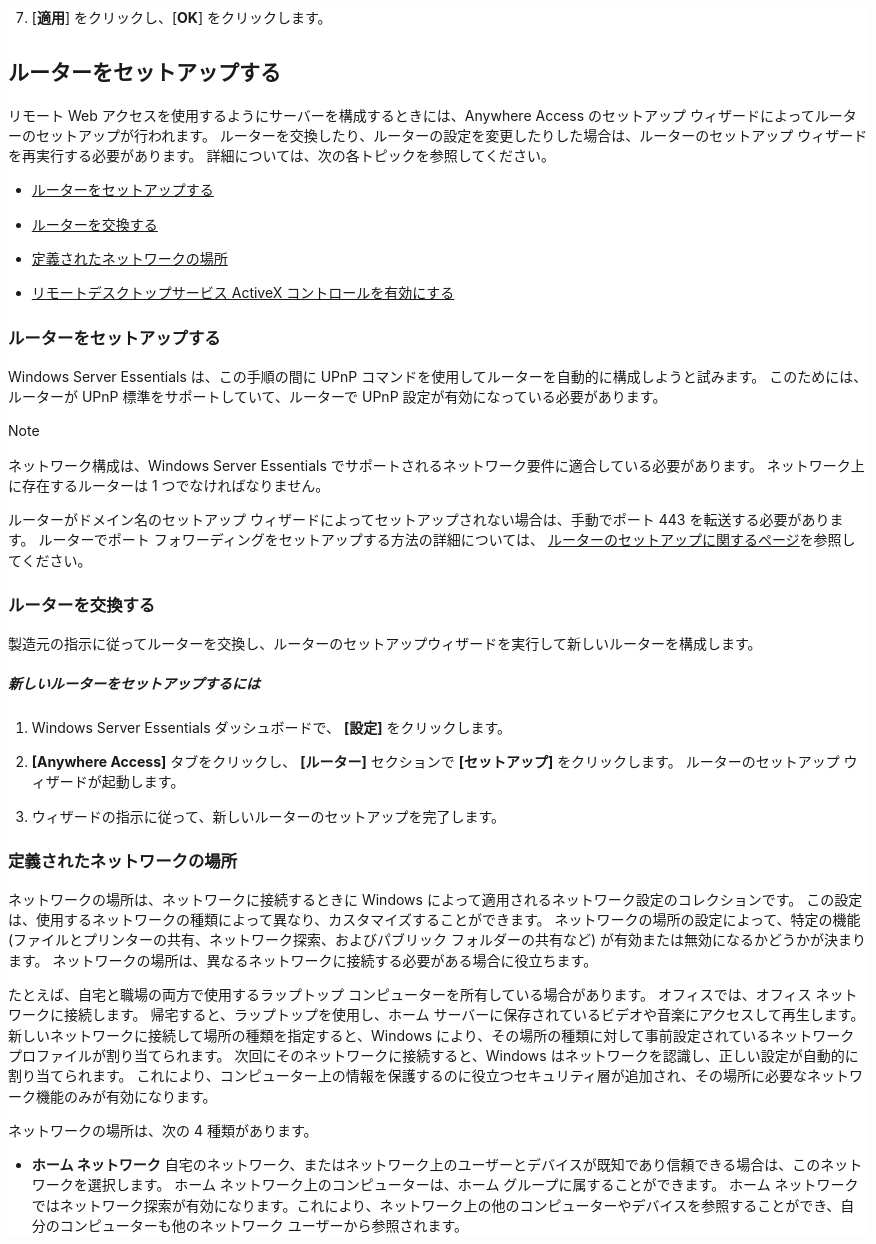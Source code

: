 7.  [**適用**] をクリックし、[**OK**] をクリックします。  
  
##  <a name="BKMK_2"></a>ルーターをセットアップする  
 リモート Web アクセスを使用するようにサーバーを構成するときには、Anywhere Access のセットアップ ウィザードによってルーターのセットアップが行われます。 ルーターを交換したり、ルーターの設定を変更したりした場合は、ルーターのセットアップ ウィザードを再実行する必要があります。 詳細については、次の各トピックを参照してください。  
  
-   [ルーターをセットアップする](Manage-Remote-Web-Access-in-Windows-Server-Essentials.md#BKMK_SetUpRouter)  
  
-   [ルーターを交換する](Manage-Remote-Web-Access-in-Windows-Server-Essentials.md#BKMK_ReplaceRouter)  
  
-   [定義されたネットワークの場所](Manage-Remote-Web-Access-in-Windows-Server-Essentials.md#BKMK_NetworkLocation)  
  
-   [リモートデスクトップサービス ActiveX コントロールを有効にする](Manage-Remote-Web-Access-in-Windows-Server-Essentials.md#BKMK_ActiveX)  
  
###  <a name="BKMK_SetUpRouter"></a>ルーターをセットアップする  
 Windows Server Essentials は、この手順の間に UPnP コマンドを使用してルーターを自動的に構成しようと試みます。 このためには、ルーターが UPnP 標準をサポートしていて、ルーターで UPnP 設定が有効になっている必要があります。  
  
> [!NOTE]
>  ネットワーク構成は、Windows Server Essentials でサポートされるネットワーク要件に適合している必要があります。 ネットワーク上に存在するルーターは 1 つでなければなりません。  
  
 ルーターがドメイン名のセットアップ ウィザードによってセットアップされない場合は、手動でポート 443 を転送する必要があります。 ルーターでポート フォワーディングをセットアップする方法の詳細については、 [ルーターのセットアップに関するページ](https://social.technet.microsoft.com/wiki/contents/articles/windows-small-business-server-2011-essentials-router-setup.aspx)を参照してください。  
  
###  <a name="BKMK_ReplaceRouter"></a>ルーターを交換する  
 製造元の指示に従ってルーターを交換し、ルーターのセットアップウィザードを実行して新しいルーターを構成します。  
  
##### <a name="to-set-up-your-new-router"></a>新しいルーターをセットアップするには  
  
1.  Windows Server Essentials ダッシュボードで、 **[設定]** をクリックします。  
  
2.  **[Anywhere Access]** タブをクリックし、 **[ルーター]** セクションで **[セットアップ]** をクリックします。 ルーターのセットアップ ウィザードが起動します。  
  
3.  ウィザードの指示に従って、新しいルーターのセットアップを完了します。  
  
###  <a name="BKMK_NetworkLocation"></a>定義されたネットワークの場所  
 ネットワークの場所は、ネットワークに接続するときに Windows によって適用されるネットワーク設定のコレクションです。 この設定は、使用するネットワークの種類によって異なり、カスタマイズすることができます。 ネットワークの場所の設定によって、特定の機能 (ファイルとプリンターの共有、ネットワーク探索、およびパブリック フォルダーの共有など) が有効または無効になるかどうかが決まります。 ネットワークの場所は、異なるネットワークに接続する必要がある場合に役立ちます。  
  
 たとえば、自宅と職場の両方で使用するラップトップ コンピューターを所有している場合があります。 オフィスでは、オフィス ネットワークに接続します。 帰宅すると、ラップトップを使用し、ホーム サーバーに保存されているビデオや音楽にアクセスして再生します。 新しいネットワークに接続して場所の種類を指定すると、Windows により、その場所の種類に対して事前設定されているネットワーク プロファイルが割り当てられます。 次回にそのネットワークに接続すると、Windows はネットワークを認識し、正しい設定が自動的に割り当てられます。 これにより、コンピューター上の情報を保護するのに役立つセキュリティ層が追加され、その場所に必要なネットワーク機能のみが有効になります。  
  
 ネットワークの場所は、次の 4 種類があります。  
  
-   **ホーム ネットワーク** 自宅のネットワーク、またはネットワーク上のユーザーとデバイスが既知であり信頼できる場合は、このネットワークを選択します。 ホーム ネットワーク上のコンピューターは、ホーム グループに属することができます。 ホーム ネットワークではネットワーク探索が有効になります。これにより、ネットワーク上の他のコンピューターやデバイスを参照することができ、自分のコンピューターも他のネットワーク ユーザーから参照されます。  
  